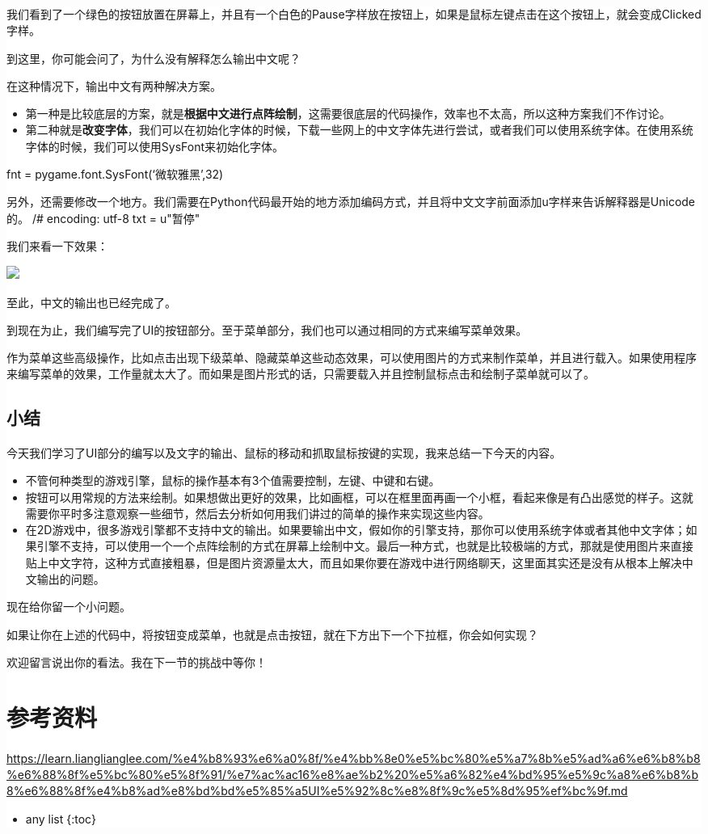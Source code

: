 我们看到了一个绿色的按钮放置在屏幕上，并且有一个白色的Pause字样放在按钮上，如果是鼠标左键点击在这个按钮上，就会变成Clicked字样。

到这里，你可能会问了，为什么没有解释怎么输出中文呢？

在这种情况下，输出中文有两种解决方案。

* 第一种是比较底层的方案，就是**根据中文进行点阵绘制**，这需要很底层的代码操作，效率也不太高，所以这种方案我们不作讨论。
* 第二种就是**改变字体**，我们可以在初始化字体的时候，下载一些网上的中文字体先进行尝试，或者我们可以使用系统字体。在使用系统字体的时候，我们可以使用SysFont来初始化字体。

fnt = pygame.font.SysFont(‘微软雅黑’,32)

另外，还需要修改一个地方。我们需要在Python代码最开始的地方添加编码方式，并且将中文文字前面添加u字样来告诉解释器是Unicode的。
/# encoding: utf-8 txt = u"暂停"

我们来看一下效果：

![](https://learn.lianglianglee.com/%e4%b8%93%e6%a0%8f/%e4%bb%8e0%e5%bc%80%e5%a7%8b%e5%ad%a6%e6%b8%b8%e6%88%8f%e5%bc%80%e5%8f%91/assets/bba42a0cb409eedaab6a78f02cc456d2.jpg)

至此，中文的输出也已经完成了。

到现在为止，我们编写完了UI的按钮部分。至于菜单部分，我们也可以通过相同的方式来编写菜单效果。

作为菜单这些高级操作，比如点击出现下级菜单、隐藏菜单这些动态效果，可以使用图片的方式来制作菜单，并且进行载入。如果使用程序来编写菜单的效果，工作量就太大了。而如果是图片形式的话，只需要载入并且控制鼠标点击和绘制子菜单就可以了。

## 小结

今天我们学习了UI部分的编写以及文字的输出、鼠标的移动和抓取鼠标按键的实现，我来总结一下今天的内容。

* 不管何种类型的游戏引擎，鼠标的操作基本有3个值需要控制，左键、中键和右键。
* 按钮可以用常规的方法来绘制。如果想做出更好的效果，比如画框，可以在框里面再画一个小框，看起来像是有凸出感觉的样子。这就需要你平时多注意观察一些细节，然后去分析如何用我们讲过的简单的操作来实现这些内容。
* 在2D游戏中，很多游戏引擎都不支持中文的输出。如果要输出中文，假如你的引擎支持，那你可以使用系统字体或者其他中文字体；如果引擎不支持，可以使用一个一个点阵绘制的方式在屏幕上绘制中文。最后一种方式，也就是比较极端的方式，那就是使用图片来直接贴上中文字符，这种方式直接粗暴，但是图片资源量太大，而且如果你要在游戏中进行网络聊天，这里面其实还是没有从根本上解决中文输出的问题。

现在给你留一个小问题。

如果让你在上述的代码中，将按钮变成菜单，也就是点击按钮，就在下方出下一个下拉框，你会如何实现？

欢迎留言说出你的看法。我在下一节的挑战中等你！




# 参考资料

https://learn.lianglianglee.com/%e4%b8%93%e6%a0%8f/%e4%bb%8e0%e5%bc%80%e5%a7%8b%e5%ad%a6%e6%b8%b8%e6%88%8f%e5%bc%80%e5%8f%91/%e7%ac%ac16%e8%ae%b2%20%e5%a6%82%e4%bd%95%e5%9c%a8%e6%b8%b8%e6%88%8f%e4%b8%ad%e8%bd%bd%e5%85%a5UI%e5%92%8c%e8%8f%9c%e5%8d%95%ef%bc%9f.md

* any list
{:toc}

